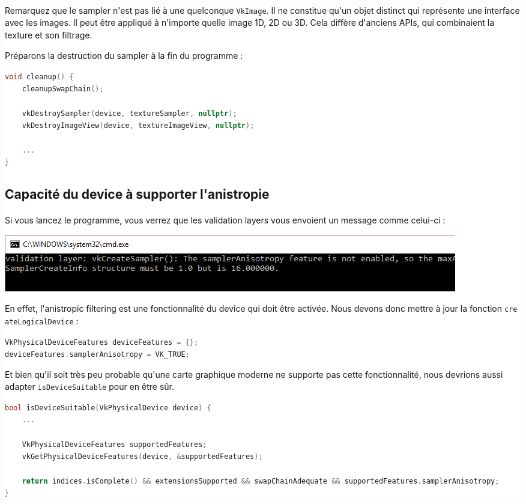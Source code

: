 Remarquez que le sampler n'est pas lié à une quelconque `VkImage`. Il ne constitue qu'un objet distinct qui représente
une interface avec les images. Il peut être appliqué à n'importe quelle image 1D, 2D ou 3D. Cela diffère d'anciens APIs,
qui combinaient la texture et son filtrage.

Préparons la destruction du sampler à la fin du programme :

```c++
void cleanup() {
    cleanupSwapChain();

    vkDestroySampler(device, textureSampler, nullptr);
    vkDestroyImageView(device, textureImageView, nullptr);

    ...
}
```

## Capacité du device à supporter l'anistropie

Si vous lancez le programme, vous verrez que les validation layers vous envoient un message comme celui-ci :

![](/images/validation_layer_anisotropy.png)

En effet, l'anistropic filtering est une fonctionnalité du device qui doit être activée. Nous devons donc mettre à jour
la fonction `createLogicalDevice` :

```c++
VkPhysicalDeviceFeatures deviceFeatures = {};
deviceFeatures.samplerAnisotropy = VK_TRUE;
```

Et bien qu'il soit très peu probable qu'une carte graphique moderne ne supporte pas cette fonctionnalité, nous devrions
aussi adapter `isDeviceSuitable` pour en être sûr.

```c++
bool isDeviceSuitable(VkPhysicalDevice device) {
    ...

    VkPhysicalDeviceFeatures supportedFeatures;
    vkGetPhysicalDeviceFeatures(device, &supportedFeatures);

    return indices.isComplete() && extensionsSupported && swapChainAdequate && supportedFeatures.samplerAnisotropy;
}
```
